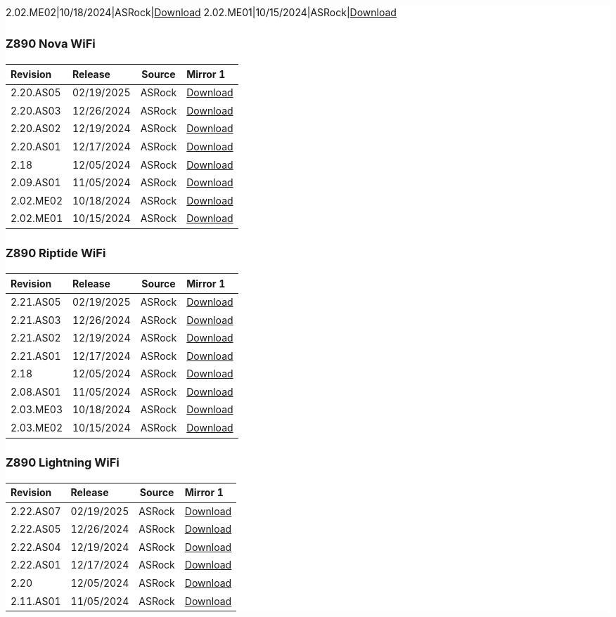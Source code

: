 2.02.ME02|10/18/2024|ASRock|[Download](https://drive.google.com/file/d/12wvhX6jKsjM7rlokaVJtL7Fu-mxDiuYl/view?usp=sharing)
2.02.ME01|10/15/2024|ASRock|[Download](https://drive.google.com/file/d/1-VIfdkyzWYfIBiF5J58lV1Sf7rVlJj0X/view?usp=sharing)

### **Z890 Nova WiFi**

Revision|Release|Source|Mirror 1
:--|:--|:--:|:--
2.20.AS05|02/19/2025|ASRock|[Download](https://drive.google.com/file/d/1Jho_KSlFY8GR8Cd4fb9mF8D3XwVcSj1r/view?usp=sharing)
2.20.AS03|12/26/2024|ASRock|[Download](https://drive.google.com/file/d/1AXAOv5n6mVoCkrjA_A8hn9yGNqs4mq5g/view?usp=sharing)
2.20.AS02|12/19/2024|ASRock|[Download](https://drive.google.com/file/d/1AYGARsAxCsIE5EV_YLo3aO-iXcm0Oqij/view?usp=sharing)
2.20.AS01|12/17/2024|ASRock|[Download](https://drive.google.com/file/d/1AlGLDLcd-zkXbLYUZy5AAUFWgUOj-XVy/view?usp=sharing)
2.18|12/05/2024|ASRock|[Download](https://drive.google.com/file/d/1AGJhY-9xWWErmh_Ja7dcd6Gqt1xLhSzR/view?usp=sharing)
2.09.AS01|11/05/2024|ASRock|[Download](https://drive.google.com/file/d/11aET1OyIQvexb3KGpivKDVjy8UL1X978/view?usp=sharing)
2.02.ME02|10/18/2024|ASRock|[Download](https://drive.google.com/file/d/12y_5kdj0qdrAOe2ja-jO2QsLGYKwI7c2/view?usp=sharing)
2.02.ME01|10/15/2024|ASRock|[Download](https://drive.google.com/file/d/1-lgia6R_kxiGYzVCCWQqlB7VkV6W8JRn/view?usp=sharing)

### **Z890 Riptide WiFi**

Revision|Release|Source|Mirror 1
:--|:--|:--:|:--
2.21.AS05|02/19/2025|ASRock|[Download](https://drive.google.com/file/d/1K9LVffOUwx9GJU9f-RgSKmp9kISSgAKH/view?usp=sharing)
2.21.AS03|12/26/2024|ASRock|[Download](https://drive.google.com/file/d/18deb-3T1vWiuIf3mPQwG5p_It2_AScqZ/view?usp=sharing)
2.21.AS02|12/19/2024|ASRock|[Download](https://drive.google.com/file/d/18hiIyddsHyR47HU3cA8HPq8DG-dqzW26/view?usp=sharing)
2.21.AS01|12/17/2024|ASRock|[Download](https://drive.google.com/file/d/18kZnod4DnqOG4AnjJEnmreEpBoCTWGQ7/view?usp=sharing)
2.18|12/05/2024|ASRock|[Download](https://drive.google.com/file/d/18b9_X1Oz1ASyvcIwq5LCyzA71xA_b2qh/view?usp=sharing)
2.08.AS01|11/05/2024|ASRock|[Download](https://drive.google.com/file/d/11b9s9p_WIQzNgzZfyJ5GkFcm8qkEnWuT/view?usp=sharing)
2.03.ME03|10/18/2024|ASRock|[Download](https://drive.google.com/file/d/12z_cvmZfrM8URleB-_44mh-OeISmh25a/view?usp=sharing)
2.03.ME02|10/15/2024|ASRock|[Download](https://drive.google.com/file/d/1-xNri_tjD93p_B7DYbSNiXWSt7pSPxCc/view?usp=sharing)

### **Z890 Lightning WiFi**

Revision|Release|Source|Mirror 1
:--|:--|:--:|:--
2.22.AS07|02/19/2025|ASRock|[Download](https://drive.google.com/file/d/1JWDqx-eUQkiWQS-Be_ksuZ0w0H9FMmYk/view?usp=sharing)
2.22.AS05|12/26/2024|ASRock|[Download](https://drive.google.com/file/d/1BH9UROscb7XYRdPzxgKPqzgY7wrTGMuL/view?usp=sharing)
2.22.AS04|12/19/2024|ASRock|[Download](https://drive.google.com/file/d/1BI-Y5k3aWB1nihGq5_WIDZ8i2L49XWaF/view?usp=sharing)
2.22.AS01|12/17/2024|ASRock|[Download](https://drive.google.com/file/d/1BLGhFC0gXWakrNS95xRi133st5srWW_y/view?usp=sharing)
2.20|12/05/2024|ASRock|[Download](https://drive.google.com/file/d/1BE-CFPUKkjeUAxtiXO3gd7KtpEr_E4l8/view?usp=sharing)
2.11.AS01|11/05/2024|ASRock|[Download](https://drive.google.com/file/d/11daajj9fiSOTb_QnuA5BjybVEQfAXTv5/view?usp=sharing)